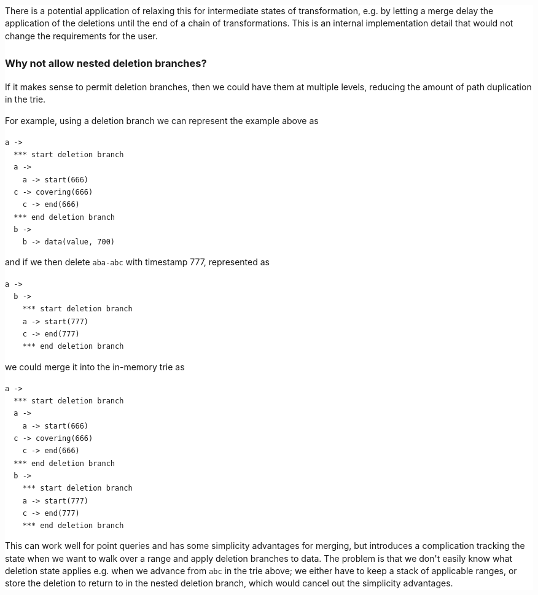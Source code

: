 There is a potential application of relaxing this for intermediate states of transformation, e.g. by letting a merge
delay the application of the deletions until the end of a chain of transformations. This is an internal implementation
detail that would not change the requirements for the user.

### Why not allow nested deletion branches?

If it makes sense to permit deletion branches, then we could have them at multiple levels, reducing the amount of path
duplication in the trie.

For example, using a deletion branch we can represent the example above as
```
a ->
  *** start deletion branch
  a ->
    a -> start(666)
  c -> covering(666)
    c -> end(666)
  *** end deletion branch
  b ->
    b -> data(value, 700)
```

and if we then delete `aba-abc` with timestamp 777, represented as
```
a ->
  b ->
    *** start deletion branch
    a -> start(777)
    c -> end(777)
    *** end deletion branch
```
we could merge it into the in-memory trie as
```
a ->
  *** start deletion branch
  a ->
    a -> start(666)
  c -> covering(666)
    c -> end(666)
  *** end deletion branch
  b ->
    *** start deletion branch
    a -> start(777)
    c -> end(777)
    *** end deletion branch
```

This can work well for point queries and has some simplicity advantages for merging, but introduces a
complication tracking the state when we want to walk over a range and apply deletion branches to data. The problem is
that we don't easily know what deletion state applies e.g. when we advance from `abc` in the trie above; we either have
to keep a stack of applicable ranges, or store the deletion to return to in the nested deletion branch, which would
cancel out the simplicity advantages.
